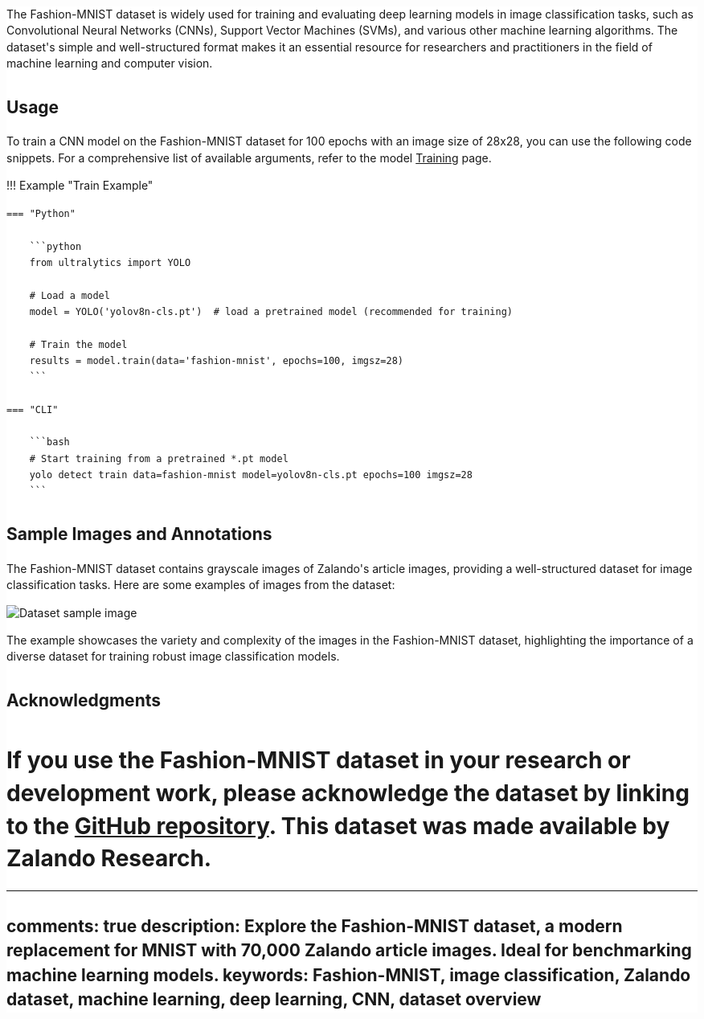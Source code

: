 The Fashion-MNIST dataset is widely used for training and evaluating deep learning models in image classification tasks, such as Convolutional Neural Networks (CNNs), Support Vector Machines (SVMs), and various other machine learning algorithms. The dataset's simple and well-structured format makes it an essential resource for researchers and practitioners in the field of machine learning and computer vision.

## Usage

To train a CNN model on the Fashion-MNIST dataset for 100 epochs with an image size of 28x28, you can use the following code snippets. For a comprehensive list of available arguments, refer to the model [Training](../../modes/train.md) page.

!!! Example "Train Example"

    === "Python"

        ```python
        from ultralytics import YOLO

        # Load a model
        model = YOLO('yolov8n-cls.pt')  # load a pretrained model (recommended for training)

        # Train the model
        results = model.train(data='fashion-mnist', epochs=100, imgsz=28)
        ```

    === "CLI"

        ```bash
        # Start training from a pretrained *.pt model
        yolo detect train data=fashion-mnist model=yolov8n-cls.pt epochs=100 imgsz=28
        ```

## Sample Images and Annotations

The Fashion-MNIST dataset contains grayscale images of Zalando's article images, providing a well-structured dataset for image classification tasks. Here are some examples of images from the dataset:

![Dataset sample image](https://user-images.githubusercontent.com/26833433/239359139-ce0a434e-9056-43e0-a306-3214f193dcce.png)

The example showcases the variety and complexity of the images in the Fashion-MNIST dataset, highlighting the importance of a diverse dataset for training robust image classification models.

## Acknowledgments

If you use the Fashion-MNIST dataset in your research or development work, please acknowledge the dataset by linking to the [GitHub repository](https://github.com/zalandoresearch/fashion-mnist). This dataset was made available by Zalando Research.
=======
---
comments: true
description: Explore the Fashion-MNIST dataset, a modern replacement for MNIST with 70,000 Zalando article images. Ideal for benchmarking machine learning models.
keywords: Fashion-MNIST, image classification, Zalando dataset, machine learning, deep learning, CNN, dataset overview
---
